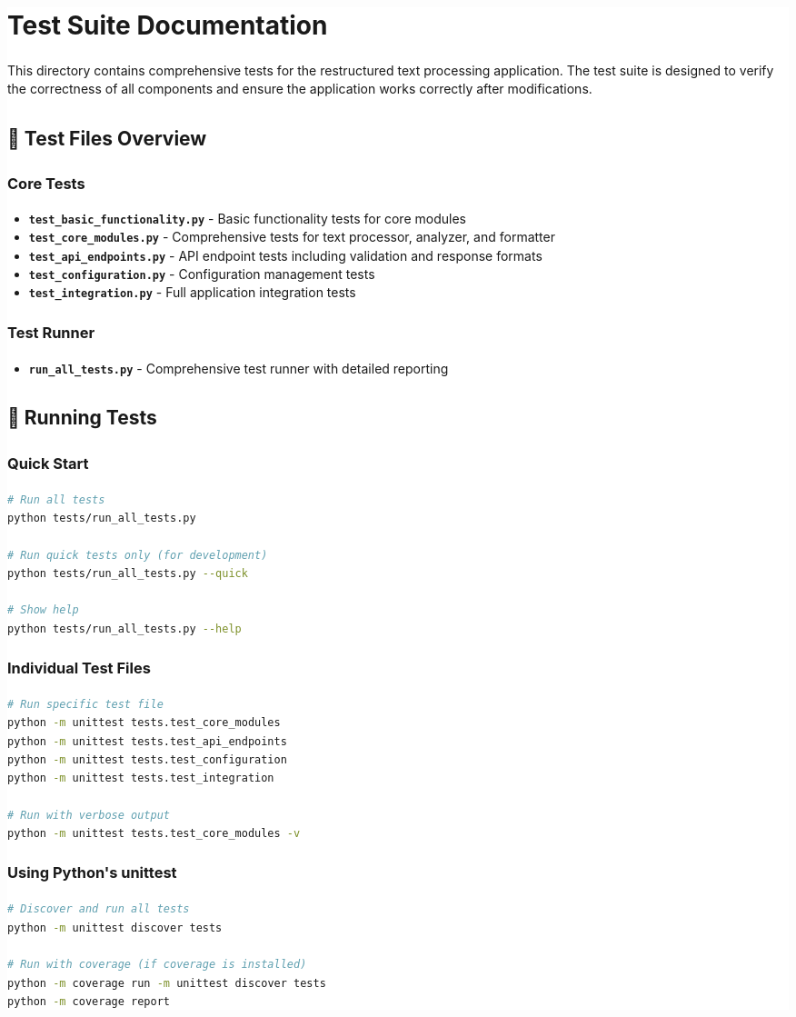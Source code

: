 # Test Suite Documentation

This directory contains comprehensive tests for the restructured text processing application. The test suite is designed to verify the correctness of all components and ensure the application works correctly after modifications.

## 📁 Test Files Overview

### Core Tests
- **`test_basic_functionality.py`** - Basic functionality tests for core modules
- **`test_core_modules.py`** - Comprehensive tests for text processor, analyzer, and formatter
- **`test_api_endpoints.py`** - API endpoint tests including validation and response formats
- **`test_configuration.py`** - Configuration management tests
- **`test_integration.py`** - Full application integration tests

### Test Runner
- **`run_all_tests.py`** - Comprehensive test runner with detailed reporting

## 🚀 Running Tests

### Quick Start
```bash
# Run all tests
python tests/run_all_tests.py

# Run quick tests only (for development)
python tests/run_all_tests.py --quick

# Show help
python tests/run_all_tests.py --help
```

### Individual Test Files
```bash
# Run specific test file
python -m unittest tests.test_core_modules
python -m unittest tests.test_api_endpoints
python -m unittest tests.test_configuration
python -m unittest tests.test_integration

# Run with verbose output
python -m unittest tests.test_core_modules -v
```

### Using Python's unittest
```bash
# Discover and run all tests
python -m unittest discover tests

# Run with coverage (if coverage is installed)
python -m coverage run -m unittest discover tests
python -m coverage report
```
